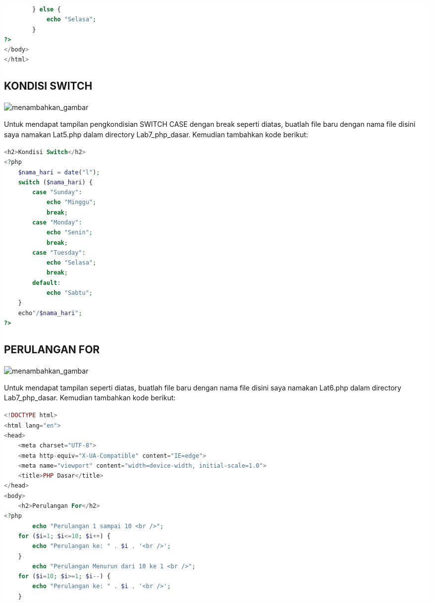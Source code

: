 ```php
        } else {
            echo "Selasa";
        }
?>
</body>
</html>
```

## KONDISI SWITCH

![menambahkan_gambar](img/KONDISI%20SWITCH.png)

Untuk mendapat tampilan pengkondisian SWITCH CASE dengan break seperti diatas, buatlah file baru dengan nama file disini saya namakan Lat5.php dalam directory Lab7_php_dasar. Kemudian tambahkan kode berikut:

```php
<h2>Kondisi Switch</h2>
<?php
    $nama_hari = date("l");
    switch ($nama_hari) {
        case "Sunday":
            echo "Minggu";
            break;
        case "Monday":
            echo "Senin";
            break;
        case "Tuesday":
            echo "Selasa";
            break;
        default:
            echo "Sabtu";
    }
    echo"/$nama_hari";
?>
```

## PERULANGAN FOR

![menambahkan_gambar](img/PERULANGAN%20FOR.png)

Untuk mendapat tampilan seperti diatas, buatlah file baru dengan nama file disini saya namakan Lat6.php dalam directory Lab7_php_dasar. Kemudian tambahkan kode berikut:

```php
<!DOCTYPE html>
<html lang="en">
<head>
    <meta charset="UTF-8">
    <meta http-equiv="X-UA-Compatible" content="IE=edge">
    <meta name="viewport" content="width=device-width, initial-scale=1.0">
    <title>PHP Dasar</title>
</head>
<body>
    <h2>Perulangan For</h2>
<?php
        echo "Perulangan 1 sampai 10 <br />";
    for ($i=1; $i<=10; $i++) {
        echo "Perulangan ke: " . $i . '<br />';
    }
        echo "Perulangan Menurun dari 10 ke 1 <br />";
    for ($i=10; $i>=1; $i--) {
        echo "Perulangan ke: " . $i . '<br />';
    }
```